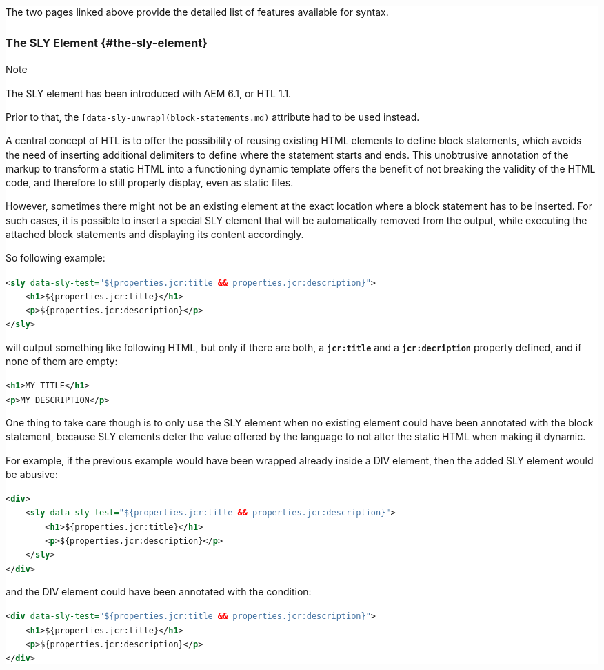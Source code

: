 The two pages linked above provide the detailed list of features available for syntax.

### The SLY Element {#the-sly-element}

>[!NOTE]
>
>The SLY element has been introduced with AEM 6.1, or HTL 1.1.
>
>Prior to that, the `[data-sly-unwrap](block-statements.md)` attribute had to be used instead.

A central concept of HTL is to offer the possibility of reusing existing HTML elements to define block statements, which avoids the need of inserting additional delimiters to define where the statement starts and ends. This unobtrusive annotation of the markup to transform a static HTML into a functioning dynamic template offers the benefit of not breaking the validity of the HTML code, and therefore to still properly display, even as static files.

However, sometimes there might not be an existing element at the exact location where a block statement has to be inserted. For such cases, it is possible to insert a special SLY element that will be automatically removed from the output, while executing the attached block statements and displaying its content accordingly.

So following example:

```xml
<sly data-sly-test="${properties.jcr:title && properties.jcr:description}">
    <h1>${properties.jcr:title}</h1>
    <p>${properties.jcr:description}</p>
</sly>
```

will output something like following HTML, but only if there are both, a **`jcr:title`** and a **`jcr:decription`** property defined, and if none of them are empty:

```xml
<h1>MY TITLE</h1>
<p>MY DESCRIPTION</p>
```

One thing to take care though is to only use the SLY element when no existing element could have been annotated with the block statement, because SLY elements deter the value offered by the language to not alter the static HTML when making it dynamic.

For example, if the previous example would have been wrapped already inside a DIV element, then the added SLY element would be abusive:

```xml
<div>
    <sly data-sly-test="${properties.jcr:title && properties.jcr:description}">
        <h1>${properties.jcr:title}</h1>
        <p>${properties.jcr:description}</p>
    </sly>
</div>
```

and the DIV element could have been annotated with the condition:

```xml
<div data-sly-test="${properties.jcr:title && properties.jcr:description}">
    <h1>${properties.jcr:title}</h1>
    <p>${properties.jcr:description}</p>
</div>
```
